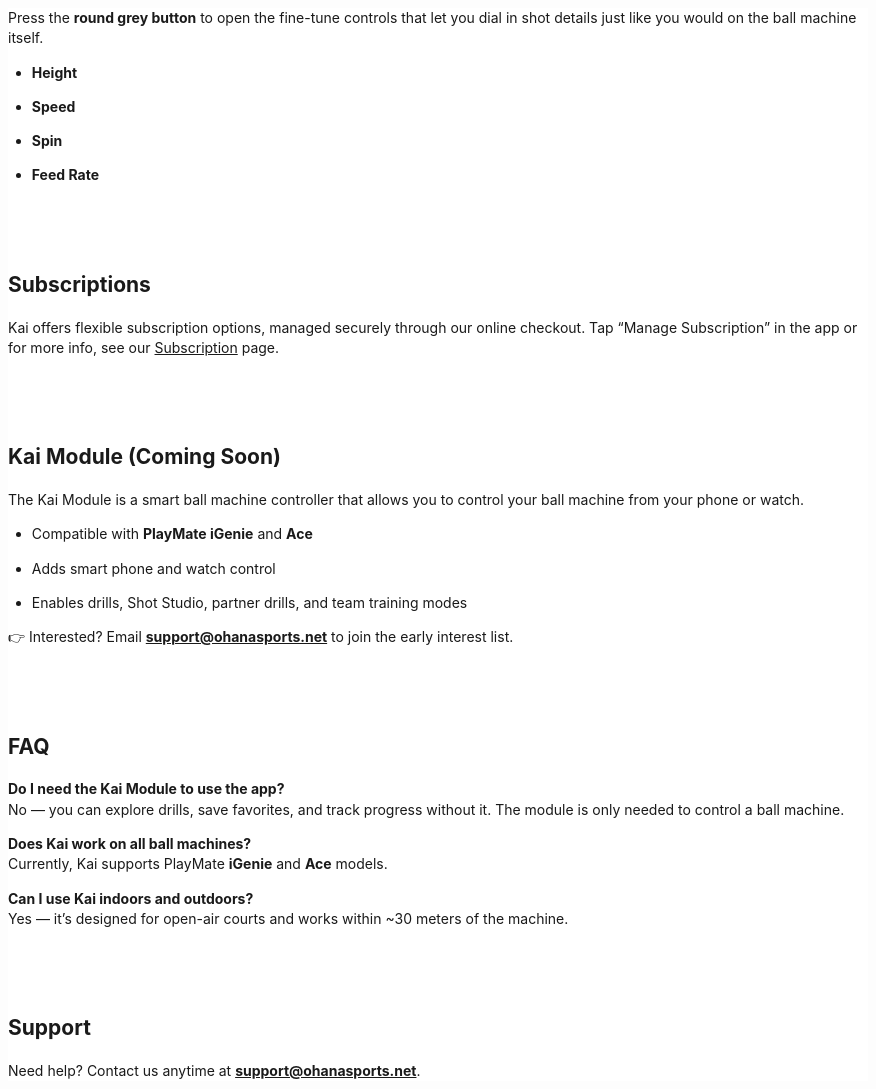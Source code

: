 Press the **round grey button** to open the fine-tune controls that let you dial 
in shot details just like you would on the ball machine itself.

- **Height**

- **Speed**

- **Spin**

- **Feed Rate**


<br>
<br>

## **Subscriptions**

Kai offers flexible subscription options, managed
securely through our online checkout. Tap “Manage Subscription” in the
app or for more info, see our [Subscription](/pages/subscription/) page.

<br>
<br>

## **Kai Module (Coming Soon)**

The Kai Module is a smart ball machine controller that allows you to control your ball machine from your phone or watch.

- Compatible with **PlayMate iGenie** and **Ace**

- Adds smart phone and watch control

- Enables drills, Shot Studio, partner drills, and team training modes

👉 Interested? Email
[**support@ohanasports.net**](mailto:support@ohanasports.net) to join
the early interest list.

<br>
<br>

## **FAQ**

**Do I need the Kai Module to use the app?**  
No — you can explore drills, save favorites, and track progress without
it. The module is only needed to control a ball machine.

**Does Kai work on all ball machines?**  
Currently, Kai supports PlayMate **iGenie** and **Ace** models.

**Can I use Kai indoors and outdoors?**  
Yes — it’s designed for open-air courts and works within ~30 meters of
the machine.

<br>
<br>

## **Support**

Need help? Contact us anytime at
[**support@ohanasports.net**](mailto:support@ohanasports.net).
